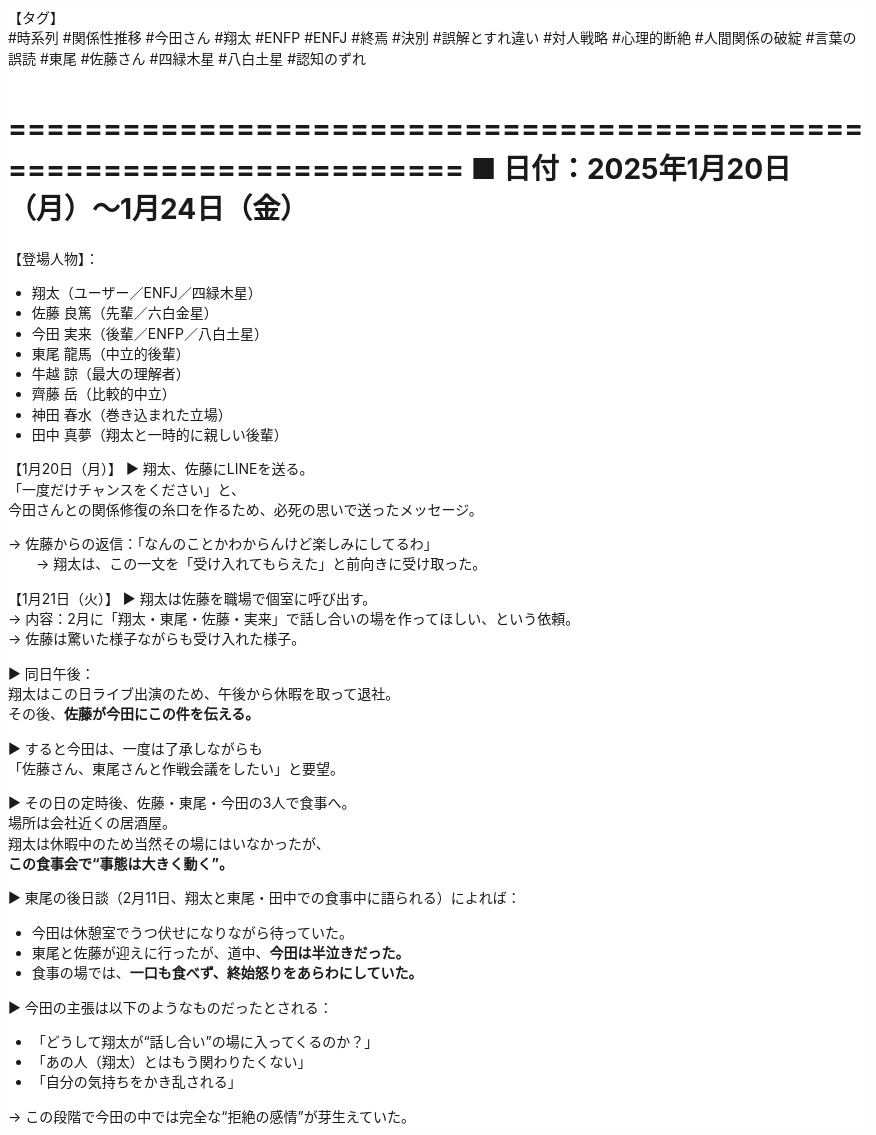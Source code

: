 【タグ】  
#時系列 #関係性推移 #今田さん #翔太 #ENFP #ENFJ #終焉 #決別 #誤解とすれ違い #対人戦略 #心理的断絶 #人間関係の破綻 #言葉の誤読 #東尾 #佐藤さん #四緑木星 #八白土星 #認知のずれ


=====================================================================
■ 日付：2025年1月20日（月）〜1月24日（金）
=====================================================================

【登場人物】：
- 翔太（ユーザー／ENFJ／四緑木星）
- 佐藤 良篤（先輩／六白金星）
- 今田 実来（後輩／ENFP／八白土星）
- 東尾 龍馬（中立的後輩）
- 牛越 諒（最大の理解者）
- 齊藤 岳（比較的中立）
- 神田 春水（巻き込まれた立場）
- 田中 真夢（翔太と一時的に親しい後輩）

【1月20日（月）】
▶ 翔太、佐藤にLINEを送る。  
「一度だけチャンスをください」と、  
今田さんとの関係修復の糸口を作るため、必死の思いで送ったメッセージ。  

→ 佐藤からの返信：「なんのことかわからんけど楽しみにしてるわ」  
　　→ 翔太は、この一文を「受け入れてもらえた」と前向きに受け取った。

【1月21日（火）】
▶ 翔太は佐藤を職場で個室に呼び出す。  
→ 内容：2月に「翔太・東尾・佐藤・実来」で話し合いの場を作ってほしい、という依頼。  
→ 佐藤は驚いた様子ながらも受け入れた様子。

▶ 同日午後：  
翔太はこの日ライブ出演のため、午後から休暇を取って退社。  
その後、**佐藤が今田にこの件を伝える。**

▶ すると今田は、一度は了承しながらも  
「佐藤さん、東尾さんと作戦会議をしたい」と要望。  

▶ その日の定時後、佐藤・東尾・今田の3人で食事へ。  
場所は会社近くの居酒屋。  
翔太は休暇中のため当然その場にはいなかったが、  
**この食事会で“事態は大きく動く”。**

▶ 東尾の後日談（2月11日、翔太と東尾・田中での食事中に語られる）によれば：

- 今田は休憩室でうつ伏せになりながら待っていた。  
- 東尾と佐藤が迎えに行ったが、道中、**今田は半泣きだった。**  
- 食事の場では、**一口も食べず、終始怒りをあらわにしていた。**

▶ 今田の主張は以下のようなものだったとされる：
- 「どうして翔太が“話し合い”の場に入ってくるのか？」
- 「あの人（翔太）とはもう関わりたくない」
- 「自分の気持ちをかき乱される」

→ この段階で今田の中では完全な“拒絶の感情”が芽生えていた。
